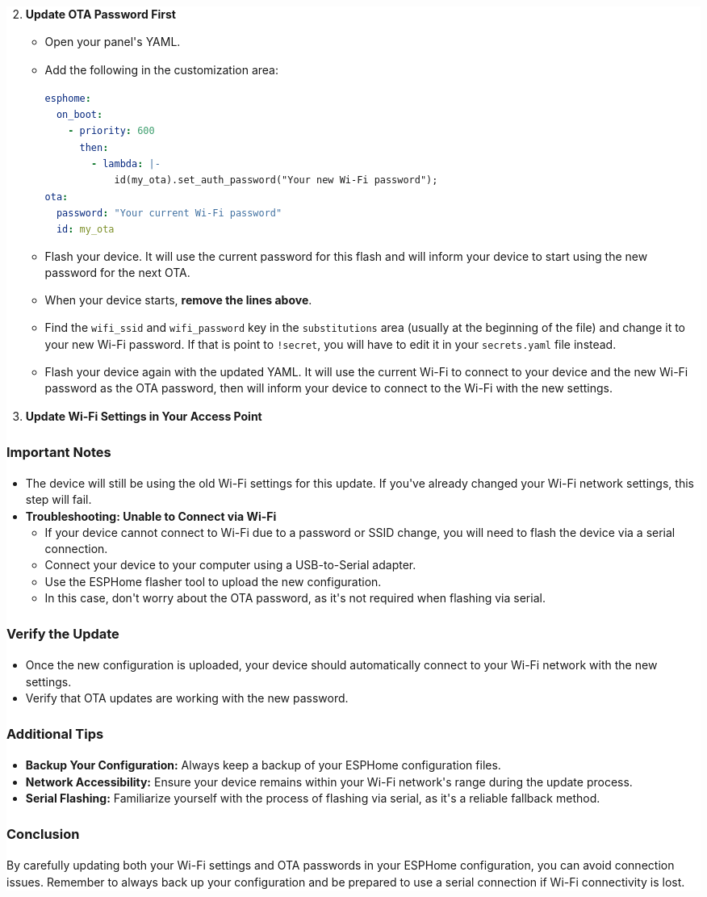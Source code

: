 2. **Update OTA Password First**
   - Open your panel's YAML.
   - Add the following in the customization area:

     ```yaml
     esphome:
       on_boot:
         - priority: 600
           then:
             - lambda: |-
                 id(my_ota).set_auth_password("Your new Wi-Fi password");
     ota:
       password: "Your current Wi-Fi password"
       id: my_ota
     ```

   - Flash your device.
It will use the current password for this flash and will inform your device to start using the new password for the next OTA.
   - When your device starts, **remove the lines above**.
   - Find the `wifi_ssid` and `wifi_password` key in the `substitutions` area (usually at the beginning of the file) and change it to your new Wi-Fi password.
    If that is point to `!secret`, you will have to edit it in your `secrets.yaml` file instead.
   - Flash your device again with the updated YAML.
It will use the current Wi-Fi to connect to your device and the new Wi-Fi password as the OTA password, then will inform your device to connect to the Wi-Fi with the new settings.

3. **Update Wi-Fi Settings in Your Access Point**

### Important Notes

- The device will still be using the old Wi-Fi settings for this update.
If you've already changed your Wi-Fi network settings, this step will fail.
- **Troubleshooting: Unable to Connect via Wi-Fi**
  - If your device cannot connect to Wi-Fi due to a password or SSID change, you will need to flash the device via a serial connection.
  - Connect your device to your computer using a USB-to-Serial adapter.
  - Use the ESPHome flasher tool to upload the new configuration.
  - In this case, don't worry about the OTA password, as it's not required when flashing via serial.

### Verify the Update

- Once the new configuration is uploaded, your device should automatically connect to your Wi-Fi network with the new settings.
- Verify that OTA updates are working with the new password.

### Additional Tips

- **Backup Your Configuration:** Always keep a backup of your ESPHome configuration files.
- **Network Accessibility:** Ensure your device remains within your Wi-Fi network's range during the update process.
- **Serial Flashing:** Familiarize yourself with the process of flashing via serial, as it's a reliable fallback method.

### Conclusion

By carefully updating both your Wi-Fi settings and OTA passwords in your ESPHome configuration, you can avoid connection issues.
Remember to always back up your configuration and be prepared to use a serial connection if Wi-Fi connectivity is lost.

